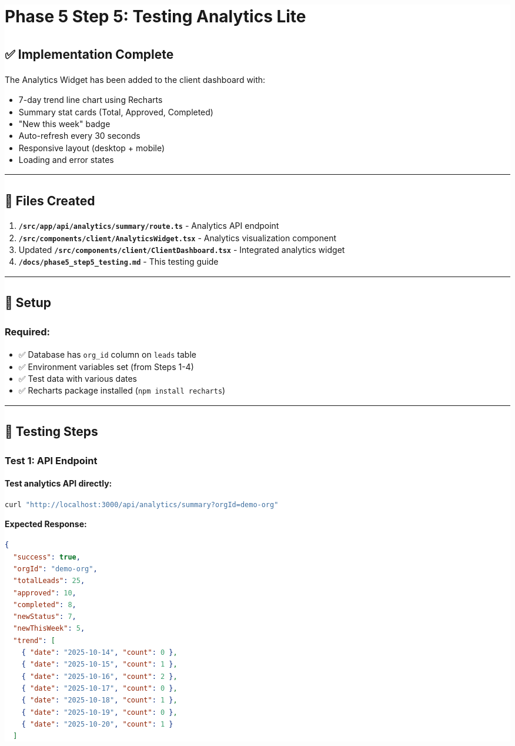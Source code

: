 # Phase 5 Step 5: Testing Analytics Lite

## ✅ Implementation Complete

The Analytics Widget has been added to the client dashboard with:
- 7-day trend line chart using Recharts
- Summary stat cards (Total, Approved, Completed)
- "New this week" badge
- Auto-refresh every 30 seconds
- Responsive layout (desktop + mobile)
- Loading and error states

---

## 📁 Files Created

1. **`/src/app/api/analytics/summary/route.ts`** - Analytics API endpoint
2. **`/src/components/client/AnalyticsWidget.tsx`** - Analytics visualization component
3. Updated **`/src/components/client/ClientDashboard.tsx`** - Integrated analytics widget
4. **`/docs/phase5_step5_testing.md`** - This testing guide

---

## 🔧 Setup

### Required:
- ✅ Database has `org_id` column on `leads` table
- ✅ Environment variables set (from Steps 1-4)
- ✅ Test data with various dates
- ✅ Recharts package installed (`npm install recharts`)

---

## 🧪 Testing Steps

### Test 1: API Endpoint

**Test analytics API directly:**

```bash
curl "http://localhost:3000/api/analytics/summary?orgId=demo-org"
```

**Expected Response:**
```json
{
  "success": true,
  "orgId": "demo-org",
  "totalLeads": 25,
  "approved": 10,
  "completed": 8,
  "newStatus": 7,
  "newThisWeek": 5,
  "trend": [
    { "date": "2025-10-14", "count": 0 },
    { "date": "2025-10-15", "count": 1 },
    { "date": "2025-10-16", "count": 2 },
    { "date": "2025-10-17", "count": 0 },
    { "date": "2025-10-18", "count": 1 },
    { "date": "2025-10-19", "count": 0 },
    { "date": "2025-10-20", "count": 1 }
  ]
```